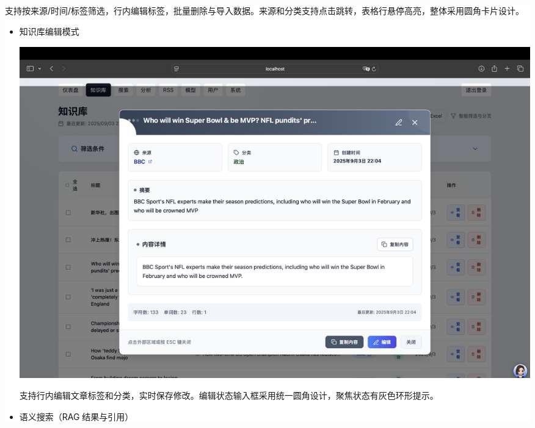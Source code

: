   支持按来源/时间/标签筛选，行内编辑标签，批量删除与导入数据。来源和分类支持点击跳转，表格行悬停高亮，整体采用圆角卡片设计。

- 知识库编辑模式

  ![知识库编辑](snapshot/%E7%9F%A5%E8%AF%86%E5%BA%93_%E7%BC%96%E8%BE%91.png)
  
  支持行内编辑文章标签和分类，实时保存修改。编辑状态输入框采用统一圆角设计，聚焦状态有灰色环形提示。

- 语义搜索（RAG 结果与引用）
